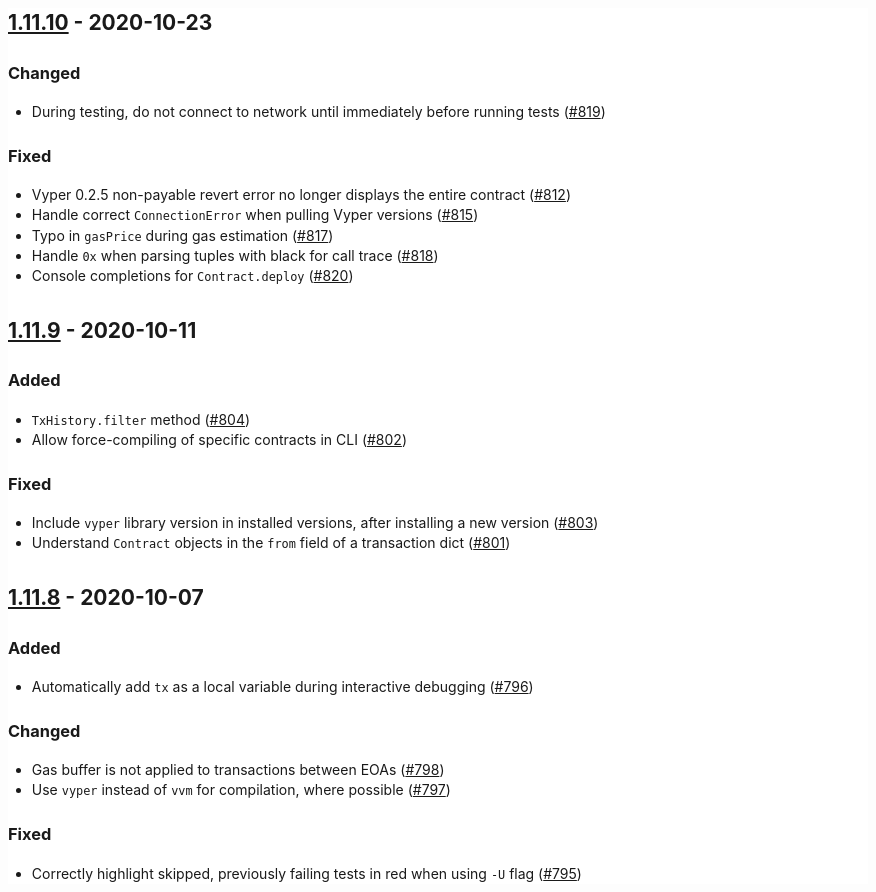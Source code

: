 ## [1.11.10](https://github.com/eth-brownie/brownie/tree/v1.11.10) - 2020-10-23
### Changed
- During testing, do not connect to network until immediately before running tests ([#819](https://github.com/eth-brownie/brownie/pull/819))

### Fixed
- Vyper 0.2.5 non-payable revert error no longer displays the entire contract ([#812](https://github.com/eth-brownie/brownie/pull/812))
- Handle correct `ConnectionError` when pulling Vyper versions ([#815](https://github.com/eth-brownie/brownie/pull/815))
- Typo in `gasPrice` during gas estimation ([#817](https://github.com/eth-brownie/brownie/pull/817))
- Handle `0x` when parsing tuples with black for call trace ([#818](https://github.com/eth-brownie/brownie/pull/818))
- Console completions for `Contract.deploy` ([#820](https://github.com/eth-brownie/brownie/pull/820))

## [1.11.9](https://github.com/eth-brownie/brownie/tree/v1.11.9) - 2020-10-11
### Added
- `TxHistory.filter` method ([#804](https://github.com/eth-brownie/brownie/pull/804))
- Allow force-compiling of specific contracts in CLI ([#802](https://github.com/eth-brownie/brownie/pull/802))

### Fixed
- Include `vyper` library version in installed versions, after installing a new version ([#803](https://github.com/eth-brownie/brownie/pull/803))
- Understand `Contract` objects in the `from` field of a transaction dict ([#801](https://github.com/eth-brownie/brownie/pull/801))

## [1.11.8](https://github.com/eth-brownie/brownie/tree/v1.11.8) - 2020-10-07
### Added
- Automatically add `tx` as a local variable during interactive debugging ([#796](https://github.com/eth-brownie/brownie/pull/796))

### Changed
- Gas buffer is not applied to transactions between EOAs ([#798](https://github.com/eth-brownie/brownie/pull/798))
- Use `vyper` instead of `vvm` for compilation, where possible ([#797](https://github.com/eth-brownie/brownie/pull/797))

### Fixed
- Correctly highlight skipped, previously failing tests in red when using `-U` flag ([#795](https://github.com/eth-brownie/brownie/pull/795))

